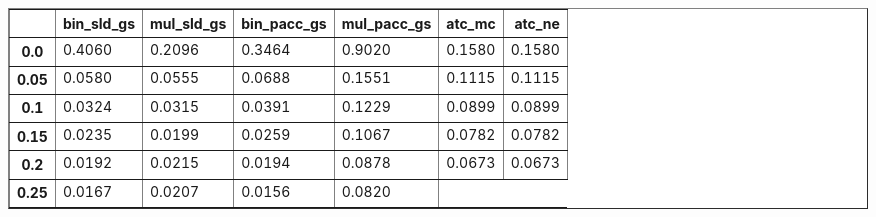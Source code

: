 <table border="1" class="dataframe">
  <thead>
    <tr style="text-align: right;">
      <th></th>
      <th>bin_sld_gs</th>
      <th>mul_sld_gs</th>
      <th>bin_pacc_gs</th>
      <th>mul_pacc_gs</th>
      <th>atc_mc</th>
      <th>atc_ne</th>
    </tr>
  </thead>
  <tbody>
    <tr>
      <th>0.0</th>
      <td>0.4060</td>
      <td>0.2096</td>
      <td>0.3464</td>
      <td>0.9020</td>
      <td>0.1580</td>
      <td>0.1580</td>
    </tr>
    <tr>
      <th>0.05</th>
      <td>0.0580</td>
      <td>0.0555</td>
      <td>0.0688</td>
      <td>0.1551</td>
      <td>0.1115</td>
      <td>0.1115</td>
    </tr>
    <tr>
      <th>0.1</th>
      <td>0.0324</td>
      <td>0.0315</td>
      <td>0.0391</td>
      <td>0.1229</td>
      <td>0.0899</td>
      <td>0.0899</td>
    </tr>
    <tr>
      <th>0.15</th>
      <td>0.0235</td>
      <td>0.0199</td>
      <td>0.0259</td>
      <td>0.1067</td>
      <td>0.0782</td>
      <td>0.0782</td>
    </tr>
    <tr>
      <th>0.2</th>
      <td>0.0192</td>
      <td>0.0215</td>
      <td>0.0194</td>
      <td>0.0878</td>
      <td>0.0673</td>
      <td>0.0673</td>
    </tr>
    <tr>
      <th>0.25</th>
      <td>0.0167</td>
      <td>0.0207</td>
      <td>0.0156</td>
      <td>0.0820</td>